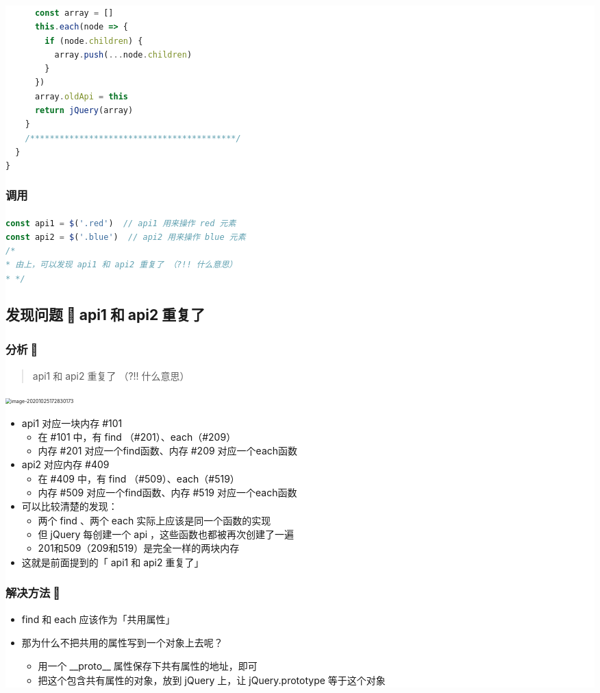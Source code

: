 ```js
      const array = []
      this.each(node => {
        if (node.children) {
          array.push(...node.children)
        }
      })
      array.oldApi = this
      return jQuery(array)
    }
    /******************************************/
  }
}
```

### 调用

```js
const api1 = $('.red')  // api1 用来操作 red 元素
const api2 = $('.blue')  // api2 用来操作 blue 元素
/*
* 由上，可以发现 api1 和 api2 重复了 （?!! 什么意思）
* */
```

## 发现问题 🎃 api1 和 api2 重复了

### 分析 🎃

>   api1 和 api2 重复了 （?!! 什么意思）

<img src="https://i.loli.net/2020/10/25/NVrI7HihbMPqkYn.png" alt="image-20201025172830173" style="zoom: 50%;" />

+   api1 对应一块内存 #101
    +   在 #101 中，有 find （#201）、each（#209）
    +   内存 #201 对应一个find函数、内存 #209 对应一个each函数
+   api2 对应内存 #409
    +   在 #409 中，有 find （#509）、each（#519）
    +   内存 #509 对应一个find函数、内存 #519 对应一个each函数
+   可以比较清楚的发现：
    +   两个 find 、两个 each 实际上应该是同一个函数的实现
    +   但 jQuery 每创建一个 api ，这些函数也都被再次创建了一遍  
    +   201和509（209和519）是完全一样的两块内存
+   这就是前面提到的「 api1 和 api2 重复了」

### 解决方法 🎃

+   find 和 each 应该作为「共用属性」

+   那为什么不把共用的属性写到一个对象上去呢？

    +   用一个 \_\_proto\__ 属性保存下共有属性的地址，即可
    +   把这个包含共有属性的对象，放到 jQuery 上，让 jQuery.prototype 等于这个对象
